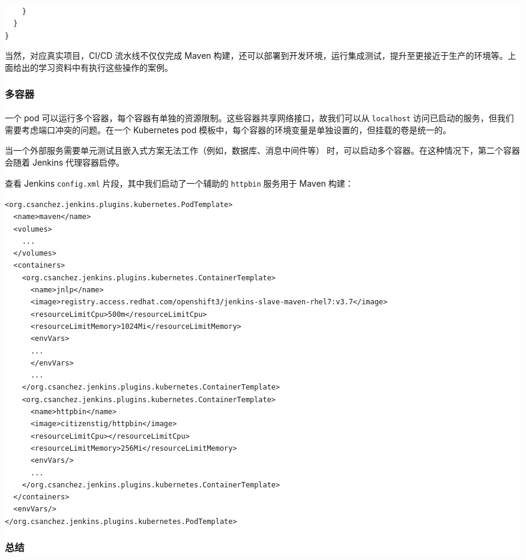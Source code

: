 ```
    }
  }
}

```

当然，对应真实项目，CI/CD 流水线不仅仅完成 Maven 构建，还可以部署到开发环境，运行集成测试，提升至更接近于生产的环境等。上面给出的学习资料中有执行这些操作的案例。


### 多容器


一个 pod 可以运行多个容器，每个容器有单独的资源限制。这些容器共享网络接口，故我们可以从 `localhost` 访问已启动的服务，但我们需要考虑端口冲突的问题。在一个 Kubernetes pod 模板中，每个容器的环境变量是单独设置的，但挂载的卷是统一的。


当一个外部服务需要单元测试且嵌入式方案无法工作（例如，数据库、消息中间件等） 时，可以启动多个容器。在这种情况下，第二个容器会随着 Jenkins 代理容器启停。


查看 Jenkins `config.xml` 片段，其中我们启动了一个辅助的 `httpbin` 服务用于 Maven 构建：



```
<org.csanchez.jenkins.plugins.kubernetes.PodTemplate>
  <name>maven</name>
  <volumes>
    ...
  </volumes>
  <containers>
    <org.csanchez.jenkins.plugins.kubernetes.ContainerTemplate>
      <name>jnlp</name>
      <image>registry.access.redhat.com/openshift3/jenkins-slave-maven-rhel7:v3.7</image>
      <resourceLimitCpu>500m</resourceLimitCpu>
      <resourceLimitMemory>1024Mi</resourceLimitMemory>
      <envVars>
      ...
      </envVars>        
      ...
    </org.csanchez.jenkins.plugins.kubernetes.ContainerTemplate>
    <org.csanchez.jenkins.plugins.kubernetes.ContainerTemplate>
      <name>httpbin</name>
      <image>citizenstig/httpbin</image>
      <resourceLimitCpu></resourceLimitCpu>
      <resourceLimitMemory>256Mi</resourceLimitMemory>
      <envVars/>
      ...
    </org.csanchez.jenkins.plugins.kubernetes.ContainerTemplate>
  </containers>
  <envVars/>
</org.csanchez.jenkins.plugins.kubernetes.PodTemplate>

```

### 总结
